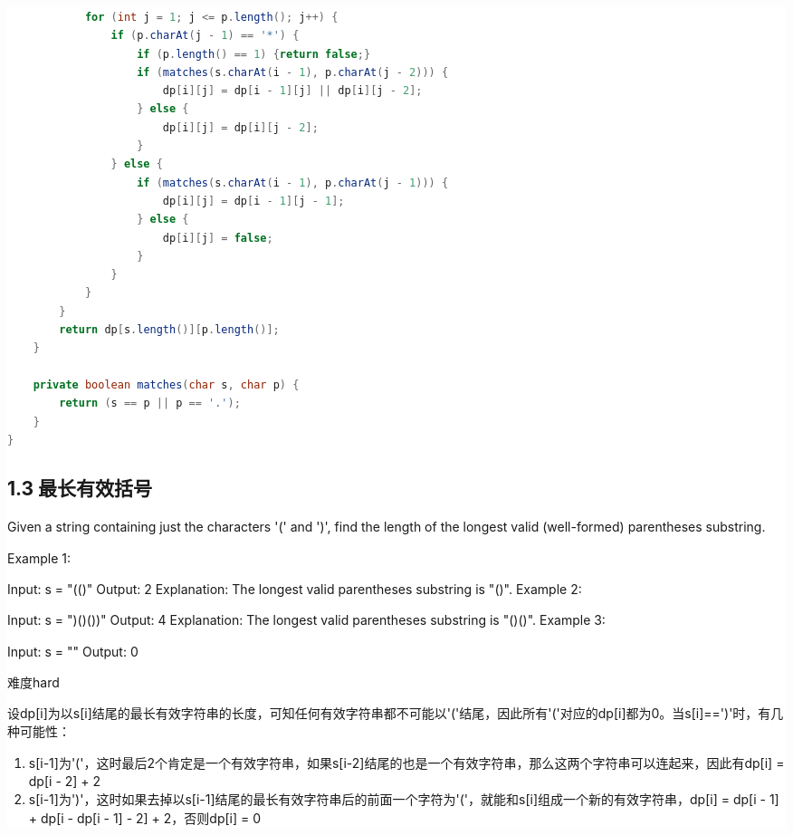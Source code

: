 ```java
            for (int j = 1; j <= p.length(); j++) {
                if (p.charAt(j - 1) == '*') {
                    if (p.length() == 1) {return false;}
                    if (matches(s.charAt(i - 1), p.charAt(j - 2))) {
                        dp[i][j] = dp[i - 1][j] || dp[i][j - 2];
                    } else {
                        dp[i][j] = dp[i][j - 2];
                    }
                } else {
                    if (matches(s.charAt(i - 1), p.charAt(j - 1))) {
                        dp[i][j] = dp[i - 1][j - 1];
                    } else {
                        dp[i][j] = false;
                    }
                }
            }
        }
        return dp[s.length()][p.length()];
    }

    private boolean matches(char s, char p) {
        return (s == p || p == '.');
    }
}
```

## 1.3 最长有效括号

Given a string containing just the characters '(' and ')', find the length of the longest valid (well-formed) parentheses substring.

 

Example 1:

Input: s = "(()"
Output: 2
Explanation: The longest valid parentheses substring is "()".
Example 2:

Input: s = ")()())"
Output: 4
Explanation: The longest valid parentheses substring is "()()".
Example 3:

Input: s = ""
Output: 0

难度hard

设dp[i]为以s[i]结尾的最长有效字符串的长度，可知任何有效字符串都不可能以'('结尾，因此所有'('对应的dp[i]都为0。当s[i]==')'时，有几种可能性：

1. s[i-1]为'('，这时最后2个肯定是一个有效字符串，如果s[i-2]结尾的也是一个有效字符串，那么这两个字符串可以连起来，因此有dp[i] = dp[i - 2] + 2
2. s[i-1]为')'，这时如果去掉以s[i-1]结尾的最长有效字符串后的前面一个字符为'('，就能和s[i]组成一个新的有效字符串，dp[i] = dp[i - 1] + dp[i - dp[i - 1] - 2] + 2，否则dp[i] = 0
